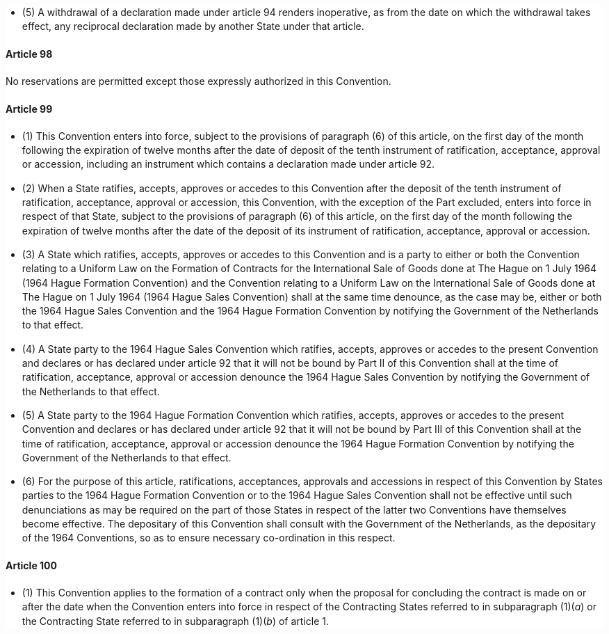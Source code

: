   * (5) A withdrawal of a declaration made under article 94 renders inoperative, as from the date on which the withdrawal takes effect, any reciprocal declaration made by another State under that article.

#### Article 98

No reservations are permitted except those expressly authorized in this Convention.

#### Article 99

  * (1) This Convention enters into force, subject to the provisions of paragraph (6) of this article, on the first day of the month following the expiration of twelve months after the date of deposit of the tenth instrument of ratification, acceptance, approval or accession, including an instrument which contains a declaration made under article 92.

  * (2) When a State ratifies, accepts, approves or accedes to this Convention after the deposit of the tenth instrument of ratification, acceptance, approval or accession, this Convention, with the exception of the Part excluded, enters into force in respect of that State, subject to the provisions of paragraph (6) of this article, on the first day of the month following the expiration of twelve months after the date of the deposit of its instrument of ratification, acceptance, approval or accession.

  * (3) A State which ratifies, accepts, approves or accedes to this Convention and is a party to either or both the Convention relating to a Uniform Law on the Formation of Contracts for the International Sale of Goods done at The Hague on 1 July 1964 (1964 Hague Formation Convention) and the Convention relating to a Uniform Law on the International Sale of Goods done at The Hague on 1 July 1964 (1964 Hague Sales Convention) shall at the same time denounce, as the case may be, either or both the 1964 Hague Sales Convention and the 1964 Hague Formation Convention by notifying the Government of the Netherlands to that effect.

  * (4) A State party to the 1964 Hague Sales Convention which ratifies, accepts, approves or accedes to the present Convention and declares or has declared under article 92 that it will not be bound by Part II of this Convention shall at the time of ratification, acceptance, approval or accession denounce the 1964 Hague Sales Convention by notifying the Government of the Netherlands to that effect.

  * (5) A State party to the 1964 Hague Formation Convention which ratifies, accepts, approves or accedes to the present Convention and declares or has declared under article 92 that it will not be bound by Part III of this Convention shall at the time of ratification, acceptance, approval or accession denounce the 1964 Hague Formation Convention by notifying the Government of the Netherlands to that effect.

  * (6) For the purpose of this article, ratifications, acceptances, approvals and accessions in respect of this Convention by States parties to the 1964 Hague Formation Convention or to the 1964 Hague Sales Convention shall not be effective until such denunciations as may be required on the part of those States in respect of the latter two Conventions have themselves become effective. The depositary of this Convention shall consult with the Government of the Netherlands, as the depositary of the 1964 Conventions, so as to ensure necessary co-ordination in this respect.

#### Article 100

  * (1) This Convention applies to the formation of a contract only when the proposal for concluding the contract is made on or after the date when the Convention enters into force in respect of the Contracting States referred to in subparagraph (1)(_a_) or the Contracting State referred to in subparagraph (1)(_b_) of article 1.
